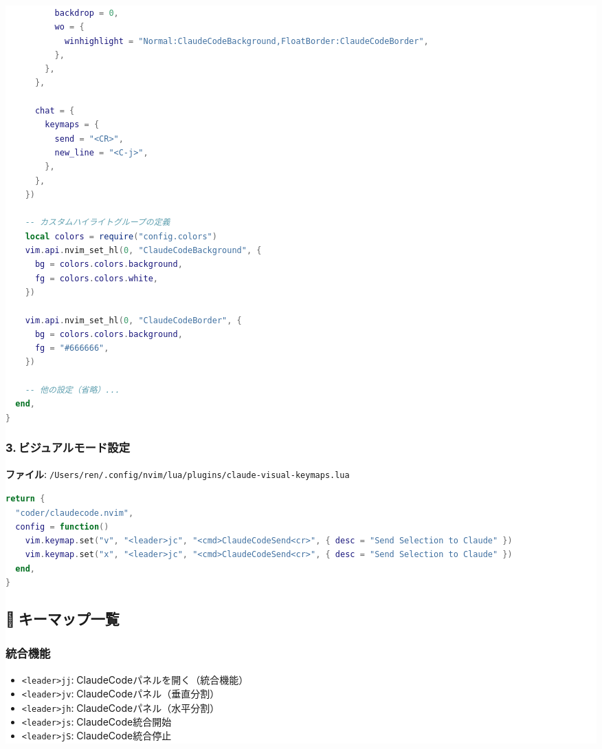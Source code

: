 ```lua
          backdrop = 0,
          wo = {
            winhighlight = "Normal:ClaudeCodeBackground,FloatBorder:ClaudeCodeBorder",
          },
        },
      },

      chat = {
        keymaps = {
          send = "<CR>",
          new_line = "<C-j>",
        },
      },
    })

    -- カスタムハイライトグループの定義
    local colors = require("config.colors")
    vim.api.nvim_set_hl(0, "ClaudeCodeBackground", {
      bg = colors.colors.background,
      fg = colors.colors.white,
    })

    vim.api.nvim_set_hl(0, "ClaudeCodeBorder", {
      bg = colors.colors.background,
      fg = "#666666",
    })

    -- 他の設定（省略）...
  end,
}
```

### 3. ビジュアルモード設定
**ファイル**: `/Users/ren/.config/nvim/lua/plugins/claude-visual-keymaps.lua`

```lua
return {
  "coder/claudecode.nvim",
  config = function()
    vim.keymap.set("v", "<leader>jc", "<cmd>ClaudeCodeSend<cr>", { desc = "Send Selection to Claude" })
    vim.keymap.set("x", "<leader>jc", "<cmd>ClaudeCodeSend<cr>", { desc = "Send Selection to Claude" })
  end,
}
```

## 🎯 キーマップ一覧

### 統合機能
- `<leader>jj`: ClaudeCodeパネルを開く（統合機能）
- `<leader>jv`: ClaudeCodeパネル（垂直分割）
- `<leader>jh`: ClaudeCodeパネル（水平分割）
- `<leader>js`: ClaudeCode統合開始
- `<leader>jS`: ClaudeCode統合停止

